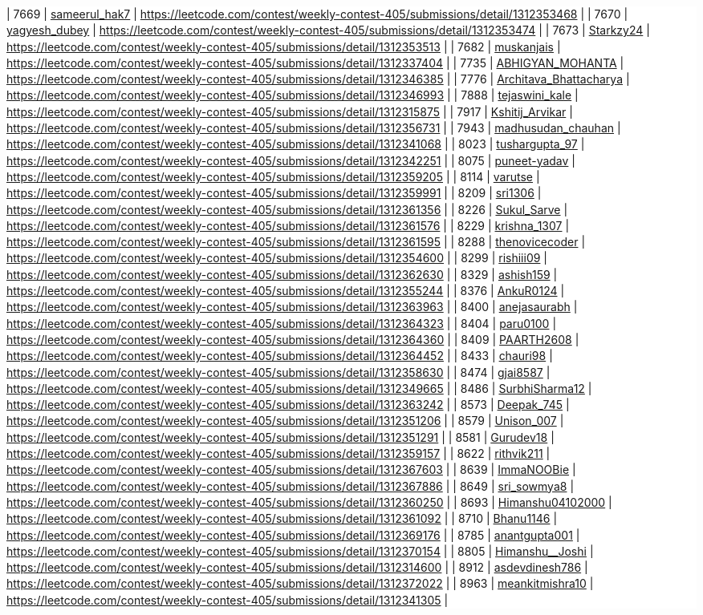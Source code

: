 | 7669 | [sameerul_hak7](https://leetcode.com/u/sameerul_hak7) | https://leetcode.com/contest/weekly-contest-405/submissions/detail/1312353468 |
| 7670 | [yagyesh_dubey](https://leetcode.com/u/yagyesh_dubey) | https://leetcode.com/contest/weekly-contest-405/submissions/detail/1312353474 |
| 7673 | [Starkzy24](https://leetcode.com/u/Starkzy24) | https://leetcode.com/contest/weekly-contest-405/submissions/detail/1312353513 |
| 7682 | [muskanjais](https://leetcode.com/u/muskanjais) | https://leetcode.com/contest/weekly-contest-405/submissions/detail/1312337404 |
| 7735 | [ABHIGYAN_MOHANTA](https://leetcode.com/u/ABHIGYAN_MOHANTA) | https://leetcode.com/contest/weekly-contest-405/submissions/detail/1312346385 |
| 7776 | [Architava_Bhattacharya](https://leetcode.com/u/Architava_Bhattacharya) | https://leetcode.com/contest/weekly-contest-405/submissions/detail/1312346993 |
| 7888 | [tejaswini_kale](https://leetcode.com/u/tejaswini_kale) | https://leetcode.com/contest/weekly-contest-405/submissions/detail/1312315875 |
| 7917 | [Kshitij_Arvikar](https://leetcode.com/u/Kshitij_Arvikar) | https://leetcode.com/contest/weekly-contest-405/submissions/detail/1312356731 |
| 7943 | [madhusudan_chauhan](https://leetcode.com/u/madhusudan_chauhan) | https://leetcode.com/contest/weekly-contest-405/submissions/detail/1312341068 |
| 8023 | [tushargupta_97](https://leetcode.com/u/tushargupta_97) | https://leetcode.com/contest/weekly-contest-405/submissions/detail/1312342251 |
| 8075 | [puneet-yadav](https://leetcode.com/u/puneet-yadav) | https://leetcode.com/contest/weekly-contest-405/submissions/detail/1312359205 |
| 8114 | [varutse](https://leetcode.com/u/varutse) | https://leetcode.com/contest/weekly-contest-405/submissions/detail/1312359991 |
| 8209 | [sri1306](https://leetcode.com/u/sri1306) | https://leetcode.com/contest/weekly-contest-405/submissions/detail/1312361356 |
| 8226 | [Sukul_Sarve](https://leetcode.com/u/Sukul_Sarve) | https://leetcode.com/contest/weekly-contest-405/submissions/detail/1312361576 |
| 8229 | [krishna_1307](https://leetcode.com/u/krishna_1307) | https://leetcode.com/contest/weekly-contest-405/submissions/detail/1312361595 |
| 8288 | [thenovicecoder](https://leetcode.com/u/thenovicecoder) | https://leetcode.com/contest/weekly-contest-405/submissions/detail/1312354600 |
| 8299 | [rishiii09](https://leetcode.com/u/rishiii09) | https://leetcode.com/contest/weekly-contest-405/submissions/detail/1312362630 |
| 8329 | [ashish159](https://leetcode.com/u/ashish159) | https://leetcode.com/contest/weekly-contest-405/submissions/detail/1312355244 |
| 8376 | [AnkuR0124](https://leetcode.com/u/AnkuR0124) | https://leetcode.com/contest/weekly-contest-405/submissions/detail/1312363963 |
| 8400 | [anejasaurabh](https://leetcode.com/u/anejasaurabh) | https://leetcode.com/contest/weekly-contest-405/submissions/detail/1312364323 |
| 8404 | [paru0100](https://leetcode.com/u/paru0100) | https://leetcode.com/contest/weekly-contest-405/submissions/detail/1312364360 |
| 8409 | [PAARTH2608](https://leetcode.com/u/PAARTH2608) | https://leetcode.com/contest/weekly-contest-405/submissions/detail/1312364452 |
| 8433 | [chauri98](https://leetcode.com/u/chauri98) | https://leetcode.com/contest/weekly-contest-405/submissions/detail/1312358630 |
| 8474 | [gjai8587](https://leetcode.com/u/gjai8587) | https://leetcode.com/contest/weekly-contest-405/submissions/detail/1312349665 |
| 8486 | [SurbhiSharma12](https://leetcode.com/u/SurbhiSharma12) | https://leetcode.com/contest/weekly-contest-405/submissions/detail/1312363242 |
| 8573 | [Deepak_745](https://leetcode.com/u/Deepak_745) | https://leetcode.com/contest/weekly-contest-405/submissions/detail/1312351206 |
| 8579 | [Unison_007](https://leetcode.com/u/Unison_007) | https://leetcode.com/contest/weekly-contest-405/submissions/detail/1312351291 |
| 8581 | [Gurudev18](https://leetcode.com/u/Gurudev18) | https://leetcode.com/contest/weekly-contest-405/submissions/detail/1312359157 |
| 8622 | [rithvik211](https://leetcode.com/u/rithvik211) | https://leetcode.com/contest/weekly-contest-405/submissions/detail/1312367603 |
| 8639 | [ImmaNOOBie](https://leetcode.com/u/ImmaNOOBie) | https://leetcode.com/contest/weekly-contest-405/submissions/detail/1312367886 |
| 8649 | [sri_sowmya8](https://leetcode.com/u/sri_sowmya8) | https://leetcode.com/contest/weekly-contest-405/submissions/detail/1312360250 |
| 8693 | [Himanshu04102000](https://leetcode.com/u/Himanshu04102000) | https://leetcode.com/contest/weekly-contest-405/submissions/detail/1312361092 |
| 8710 | [Bhanu1146](https://leetcode.com/u/Bhanu1146) | https://leetcode.com/contest/weekly-contest-405/submissions/detail/1312369176 |
| 8785 | [anantgupta001](https://leetcode.com/u/anantgupta001) | https://leetcode.com/contest/weekly-contest-405/submissions/detail/1312370154 |
| 8805 | [Himanshu__Joshi](https://leetcode.com/u/Himanshu__Joshi) | https://leetcode.com/contest/weekly-contest-405/submissions/detail/1312314600 |
| 8912 | [asdevdinesh786](https://leetcode.com/u/asdevdinesh786) | https://leetcode.com/contest/weekly-contest-405/submissions/detail/1312372022 |
| 8963 | [meankitmishra10](https://leetcode.com/u/meankitmishra10) | https://leetcode.com/contest/weekly-contest-405/submissions/detail/1312341305 |